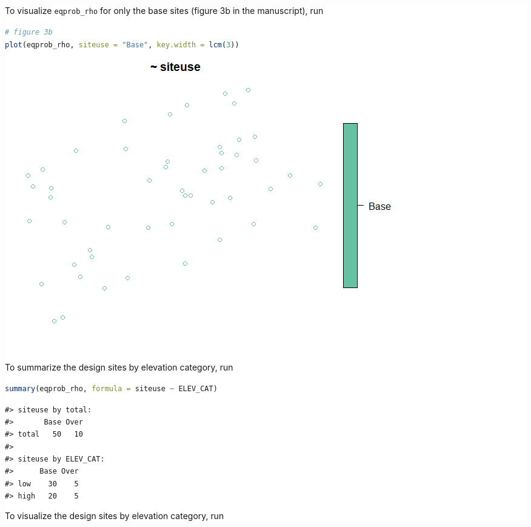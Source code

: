 
To visualize `eqprob_rho` for only the base sites (figure 3b in the manuscript), run


```r
# figure 3b
plot(eqprob_rho, siteuse = "Base", key.width = lcm(3))
```

![](code_files/figure-html/unnamed-chunk-23-1.png)


To summarize the design sites by elevation category, run


```r
summary(eqprob_rho, formula = siteuse ~ ELEV_CAT)
```

```
#> siteuse by total: 
#>       Base Over
#> total   50   10
#> 
#> siteuse by ELEV_CAT: 
#>      Base Over
#> low    30    5
#> high   20    5
```


To visualize the design sites by elevation category, run
